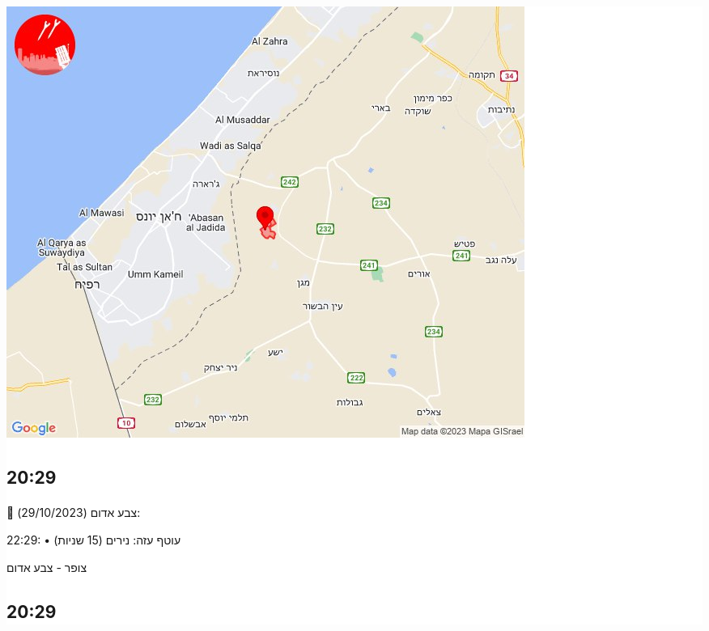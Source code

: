 ![Photo](images/16042.jpg)

## 20:29

🔴 צבע אדום (29/10/2023):

22:29:
• עוטף עזה: נירים (15 שניות)

צופר - צבע אדום

## 20:29
